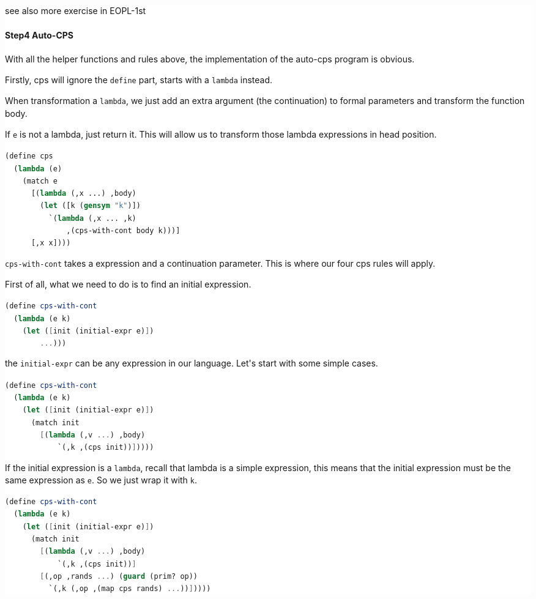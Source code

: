see also more exercise in EOPL-1st

#### Step4 Auto-CPS

With all the helper functions and rules above, the implementation of the auto-cps program is obvious.

Firstly, cps will ignore the `define` part, starts with a `lambda` instead.

When transformation a `lambda`, we just add an extra argument (the continuation) to formal parameters and transform the function body.

If `e` is not a lambda, just return it. This will allow us to transform those lambda expressions in head position.

```lisp
(define cps
  (lambda (e)
    (match e
      [(lambda (,x ...) ,body)
        (let ([k (gensym "k")])
          `(lambda (,x ... ,k)
              ,(cps-with-cont body k)))]
      [,x x])))
```

`cps-with-cont` takes a expression and a continuation parameter. This is where our four cps rules will apply.

First of all, what we need to do is to find an initial expression.

```scheme
(define cps-with-cont
  (lambda (e k)
    (let ([init (initial-expr e)])
        ...)))
```

the `initial-expr` can be any expression in our language. Let's start with some simple cases.

```scheme
(define cps-with-cont
  (lambda (e k)
    (let ([init (initial-expr e)])
      (match init
        [(lambda (,v ...) ,body)
            `(,k ,(cps init))]))))
```
If the initial expression is a `lambda`, recall that lambda is a simple expression, this means that the initial expression must be the same expression as `e`. So we just wrap it with `k`.

```scheme
(define cps-with-cont
  (lambda (e k)
    (let ([init (initial-expr e)])
      (match init
        [(lambda (,v ...) ,body)
            `(,k ,(cps init))]
        [(,op ,rands ...) (guard (prim? op))
          `(,k (,op ,(map cps rands) ...))]))))
```
